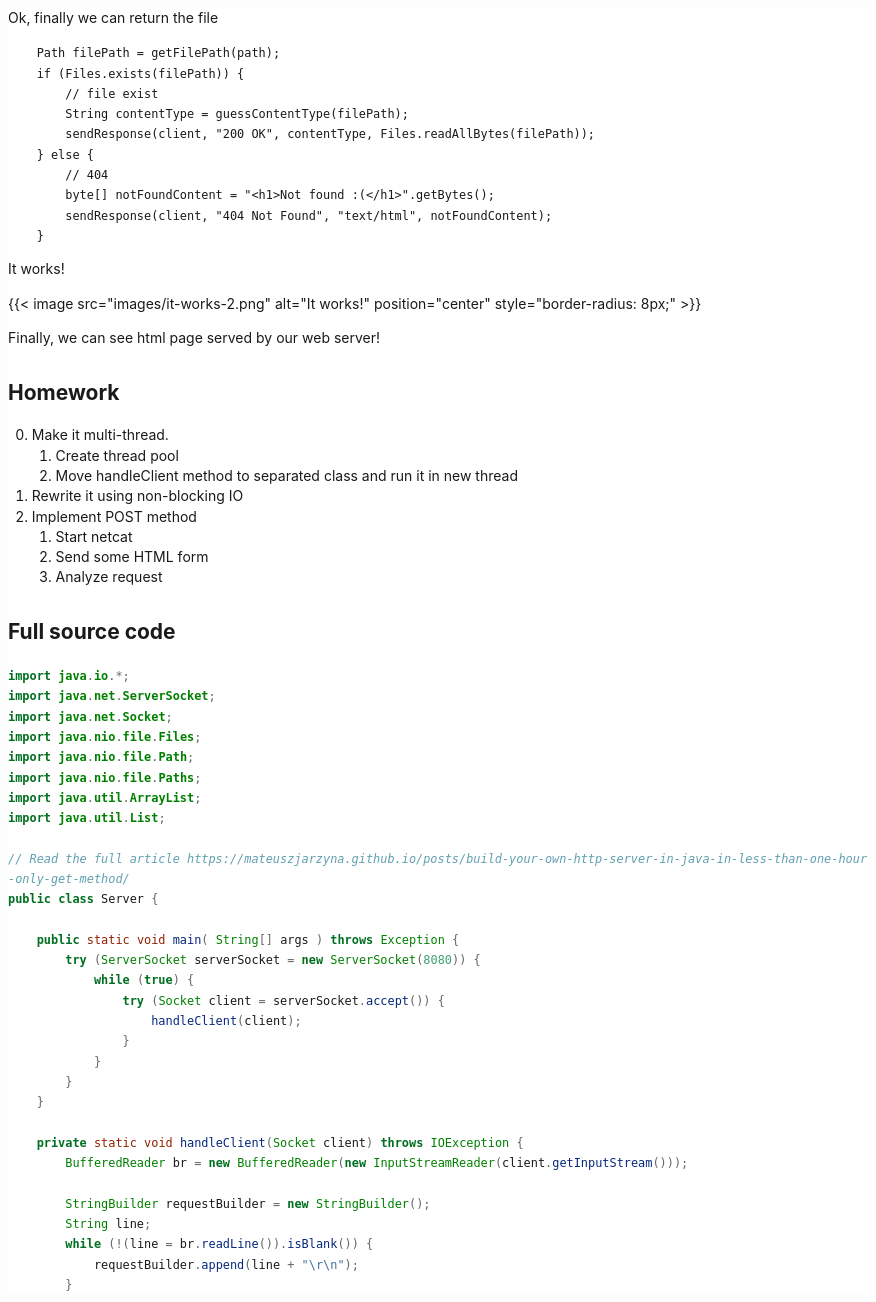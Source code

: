 Ok, finally we can return the file

        Path filePath = getFilePath(path);
        if (Files.exists(filePath)) {
            // file exist
            String contentType = guessContentType(filePath);
            sendResponse(client, "200 OK", contentType, Files.readAllBytes(filePath));
        } else {
            // 404
            byte[] notFoundContent = "<h1>Not found :(</h1>".getBytes();
            sendResponse(client, "404 Not Found", "text/html", notFoundContent);
        }

It works! 

{{< image src="images/it-works-2.png" alt="It works!" position="center" style="border-radius: 8px;" >}}

Finally, we can see html page served by our web server!

## Homework

0. Make it multi-thread.
   1. Create thread pool
   2. Move handleClient method to separated class and run it in new thread
1. Rewrite it using non-blocking IO
2. Implement POST method
   1. Start netcat
   2. Send some HTML form
   3. Analyze request

## Full source code

```java
import java.io.*;
import java.net.ServerSocket;
import java.net.Socket;
import java.nio.file.Files;
import java.nio.file.Path;
import java.nio.file.Paths;
import java.util.ArrayList;
import java.util.List;

// Read the full article https://mateuszjarzyna.github.io/posts/build-your-own-http-server-in-java-in-less-than-one-hour-only-get-method/
public class Server {

    public static void main( String[] args ) throws Exception {
        try (ServerSocket serverSocket = new ServerSocket(8080)) {
            while (true) {
                try (Socket client = serverSocket.accept()) {
                    handleClient(client);
                }
            }
        }
    }

    private static void handleClient(Socket client) throws IOException {
        BufferedReader br = new BufferedReader(new InputStreamReader(client.getInputStream()));

        StringBuilder requestBuilder = new StringBuilder();
        String line;
        while (!(line = br.readLine()).isBlank()) {
            requestBuilder.append(line + "\r\n");
        }
```
